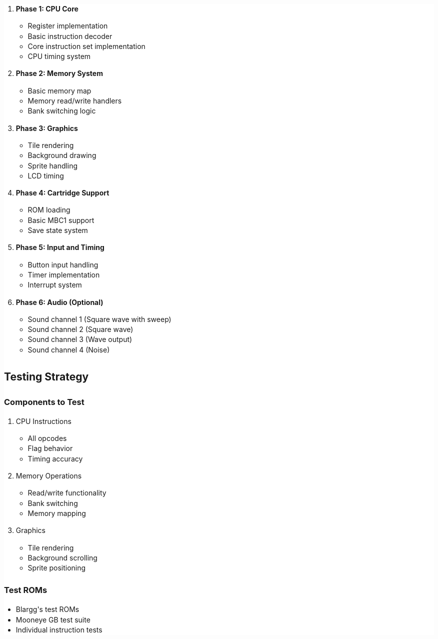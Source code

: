 1. **Phase 1: CPU Core**
   - Register implementation
   - Basic instruction decoder
   - Core instruction set implementation
   - CPU timing system

2. **Phase 2: Memory System**
   - Basic memory map
   - Memory read/write handlers
   - Bank switching logic

3. **Phase 3: Graphics**
   - Tile rendering
   - Background drawing
   - Sprite handling
   - LCD timing

4. **Phase 4: Cartridge Support**
   - ROM loading
   - Basic MBC1 support
   - Save state system

5. **Phase 5: Input and Timing**
   - Button input handling
   - Timer implementation
   - Interrupt system

6. **Phase 6: Audio (Optional)**
   - Sound channel 1 (Square wave with sweep)
   - Sound channel 2 (Square wave)
   - Sound channel 3 (Wave output)
   - Sound channel 4 (Noise)

## Testing Strategy

### Components to Test
1. CPU Instructions
   - All opcodes
   - Flag behavior
   - Timing accuracy

2. Memory Operations
   - Read/write functionality
   - Bank switching
   - Memory mapping

3. Graphics
   - Tile rendering
   - Background scrolling
   - Sprite positioning

### Test ROMs
- Blargg's test ROMs
- Mooneye GB test suite
- Individual instruction tests
